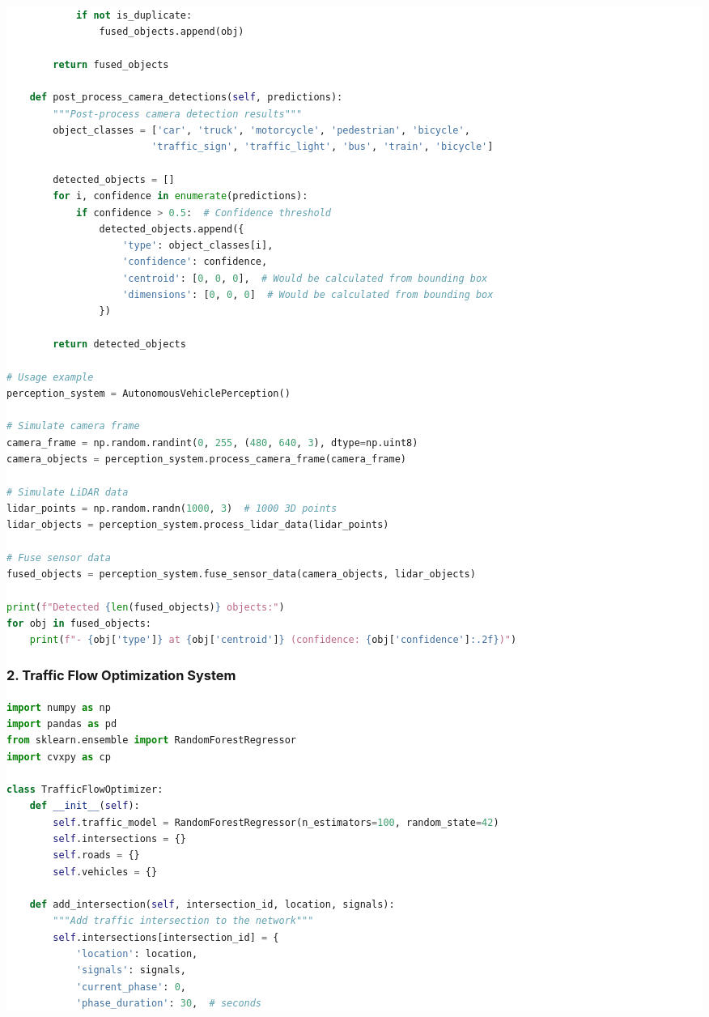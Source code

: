 ```python
            if not is_duplicate:
                fused_objects.append(obj)
        
        return fused_objects
    
    def post_process_camera_detections(self, predictions):
        """Post-process camera detection results"""
        object_classes = ['car', 'truck', 'motorcycle', 'pedestrian', 'bicycle',
                         'traffic_sign', 'traffic_light', 'bus', 'train', 'bicycle']
        
        detected_objects = []
        for i, confidence in enumerate(predictions):
            if confidence > 0.5:  # Confidence threshold
                detected_objects.append({
                    'type': object_classes[i],
                    'confidence': confidence,
                    'centroid': [0, 0, 0],  # Would be calculated from bounding box
                    'dimensions': [0, 0, 0]  # Would be calculated from bounding box
                })
        
        return detected_objects

# Usage example
perception_system = AutonomousVehiclePerception()

# Simulate camera frame
camera_frame = np.random.randint(0, 255, (480, 640, 3), dtype=np.uint8)
camera_objects = perception_system.process_camera_frame(camera_frame)

# Simulate LiDAR data
lidar_points = np.random.randn(1000, 3)  # 1000 3D points
lidar_objects = perception_system.process_lidar_data(lidar_points)

# Fuse sensor data
fused_objects = perception_system.fuse_sensor_data(camera_objects, lidar_objects)

print(f"Detected {len(fused_objects)} objects:")
for obj in fused_objects:
    print(f"- {obj['type']} at {obj['centroid']} (confidence: {obj['confidence']:.2f})")
```

### 2. Traffic Flow Optimization System

```python
import numpy as np
import pandas as pd
from sklearn.ensemble import RandomForestRegressor
import cvxpy as cp

class TrafficFlowOptimizer:
    def __init__(self):
        self.traffic_model = RandomForestRegressor(n_estimators=100, random_state=42)
        self.intersections = {}
        self.roads = {}
        self.vehicles = {}
    
    def add_intersection(self, intersection_id, location, signals):
        """Add traffic intersection to the network"""
        self.intersections[intersection_id] = {
            'location': location,
            'signals': signals,
            'current_phase': 0,
            'phase_duration': 30,  # seconds
```